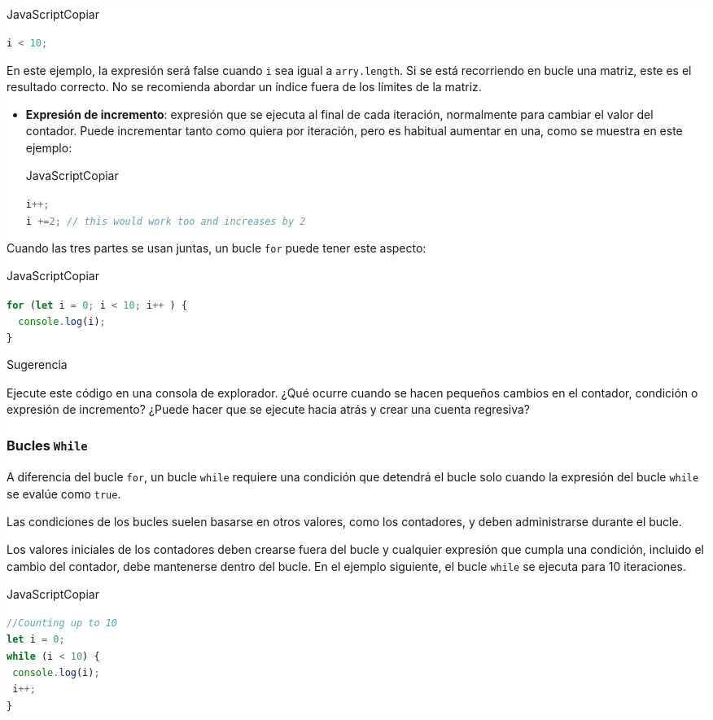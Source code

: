   JavaScriptCopiar

  ```javascript
  i < 10;   
  ```

  En este ejemplo, la expresión será false cuando `i` sea igual a `arry.length`. Si se está recorriendo en bucle una matriz, este es el resultado correcto. No se recomienda abordar un índice fuera de los límites de la matriz.

- **Expresión de incremento**: expresión que se ejecuta al final de cada iteración, normalmente para cambiar el valor del contador. Puede incrementar tanto como quiera por iteración, pero es habitual aumentar en una, como se muestra en este ejemplo:

  JavaScriptCopiar

  ```javascript
  i++;
  i +=2; // this would work too and increases by 2
  ```

Cuando las tres partes se usan juntas, un bucle `for` puede tener este aspecto:

JavaScriptCopiar

```javascript
for (let i = 0; i < 10; i++ ) {
  console.log(i);
}
```

 Sugerencia

Ejecute este código en una consola de explorador. ¿Qué ocurre cuando se hacen pequeños cambios en el contador, condición o expresión de incremento? ¿Puede hacer que se ejecute hacia atrás y crear una cuenta regresiva?

### Bucles `While`

A diferencia del bucle `for`, un bucle `while` requiere una condición que detendrá el bucle solo cuando la expresión del bucle `while` se evalúe como `true`.

Las condiciones de los bucles suelen basarse en otros valores, como los contadores, y deben administrarse durante el bucle.

Los valores iniciales de los contadores deben crearse fuera del bucle y cualquier expresión que cumpla una condición, incluido el cambio del contador, debe mantenerse dentro del bucle. En el ejemplo siguiente, el bucle `while` se ejecuta para 10 iteraciones.

JavaScriptCopiar

```javascript
//Counting up to 10
let i = 0;
while (i < 10) {
 console.log(i);
 i++;
}
```
